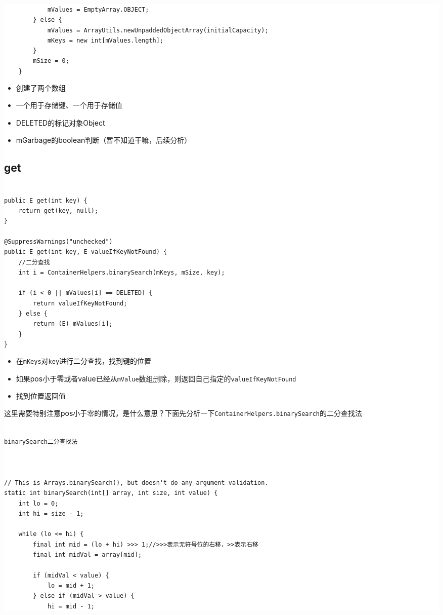 ```
            mValues = EmptyArray.OBJECT;
        } else {
            mValues = ArrayUtils.newUnpaddedObjectArray(initialCapacity);
            mKeys = new int[mValues.length];
        }
        mSize = 0;
    }
```

* 创建了两个数组

 * 一个用于存储键、一个用于存储值

* DELETED的标记对象Object

* mGarbage的boolean判断（暂不知道干嘛，后续分析）



## get

```

public E get(int key) {
    return get(key, null);
}

@SuppressWarnings("unchecked")
public E get(int key, E valueIfKeyNotFound) {
    //二分查找
    int i = ContainerHelpers.binarySearch(mKeys, mSize, key);

    if (i < 0 || mValues[i] == DELETED) {
        return valueIfKeyNotFound;
    } else {
        return (E) mValues[i];
    }
}
```

* 在`mKeys`对`key`进行二分查找，找到键的位置

* 如果pos小于零或者value已经从`mValue`数组删除，则返回自己指定的`valueIfKeyNotFound`

* 找到位置返回值



这里需要特别注意pos小于零的情况，是什么意思？下面先分析一下`ContainerHelpers.binarySearch`的二分查找法

```

binarySearch二分查找法



// This is Arrays.binarySearch(), but doesn't do any argument validation.
static int binarySearch(int[] array, int size, int value) {
    int lo = 0;
    int hi = size - 1;

    while (lo <= hi) {
        final int mid = (lo + hi) >>> 1;//>>>表示无符号位的右移，>>表示右移
        final int midVal = array[mid];

        if (midVal < value) {
            lo = mid + 1;
        } else if (midVal > value) {
            hi = mid - 1;
```
